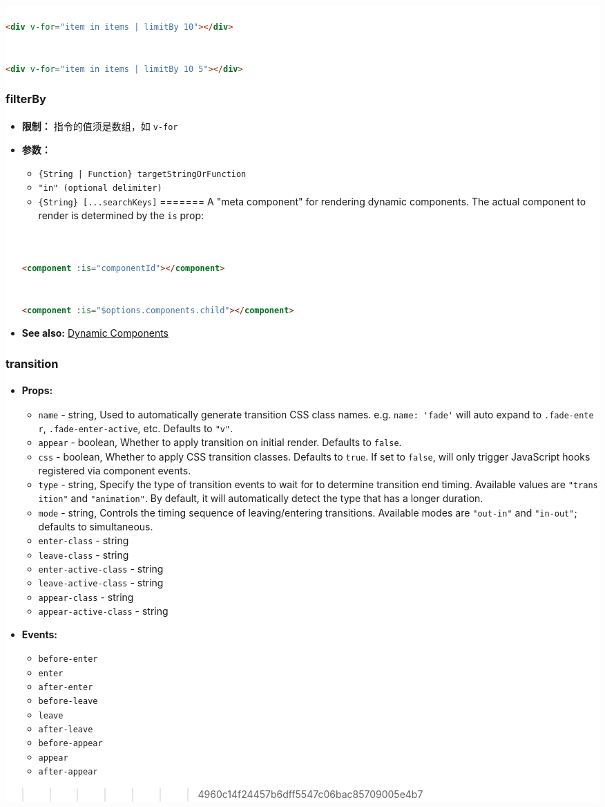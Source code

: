   ``` html
  
  <div v-for="item in items | limitBy 10"></div>

  
  <div v-for="item in items | limitBy 10 5"></div>
  ```

### filterBy

- **限制：** 指令的值须是数组，如 `v-for`

- **参数：**
  - `{String | Function} targetStringOrFunction`
  - `"in" (optional delimiter)`
  - `{String} [...searchKeys]`
=======
  A "meta component" for rendering dynamic components. The actual component to render is determined by the `is` prop:

  ```html
  
  
  <component :is="componentId"></component>

  
  <component :is="$options.components.child"></component>
  ```

- **See also:** [Dynamic Components](/guide/components.html#Dynamic-Components)

### transition

- **Props:**
  - `name` - string, Used to automatically generate transition CSS class names. e.g. `name: 'fade'` will auto expand to `.fade-enter`, `.fade-enter-active`, etc. Defaults to `"v"`.
  - `appear` - boolean, Whether to apply transition on initial render. Defaults to `false`.
  - `css` - boolean, Whether to apply CSS transition classes. Defaults to `true`. If set to `false`, will only trigger JavaScript hooks registered via component events.
  - `type` - string, Specify the type of transition events to wait for to determine transition end timing. Available values are `"transition"` and `"animation"`. By default, it will automatically detect the type that has a longer duration.
  - `mode` - string, Controls the timing sequence of leaving/entering transitions. Available modes are `"out-in"` and `"in-out"`; defaults to simultaneous.
  - `enter-class` - string
  - `leave-class` - string
  - `enter-active-class` - string
  - `leave-active-class` - string
  - `appear-class` - string
  - `appear-active-class` - string

- **Events:**
  - `before-enter`
  - `enter`
  - `after-enter`
  - `before-leave`
  - `leave`
  - `after-leave`
  - `before-appear`
  - `appear`
  - `after-appear`
>>>>>>> 4960c14f24457b6dff5547c06bac85709005e4b7
